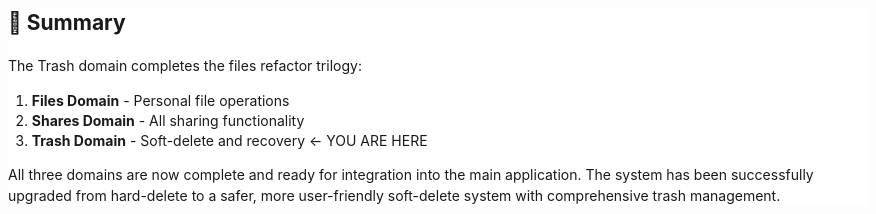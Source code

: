 
## 🎯 Summary

The Trash domain completes the files refactor trilogy:

1. **Files Domain** - Personal file operations
2. **Shares Domain** - All sharing functionality
3. **Trash Domain** - Soft-delete and recovery ← YOU ARE HERE

All three domains are now complete and ready for integration into the main application. The system has been successfully upgraded from hard-delete to a safer, more user-friendly soft-delete system with comprehensive trash management.
